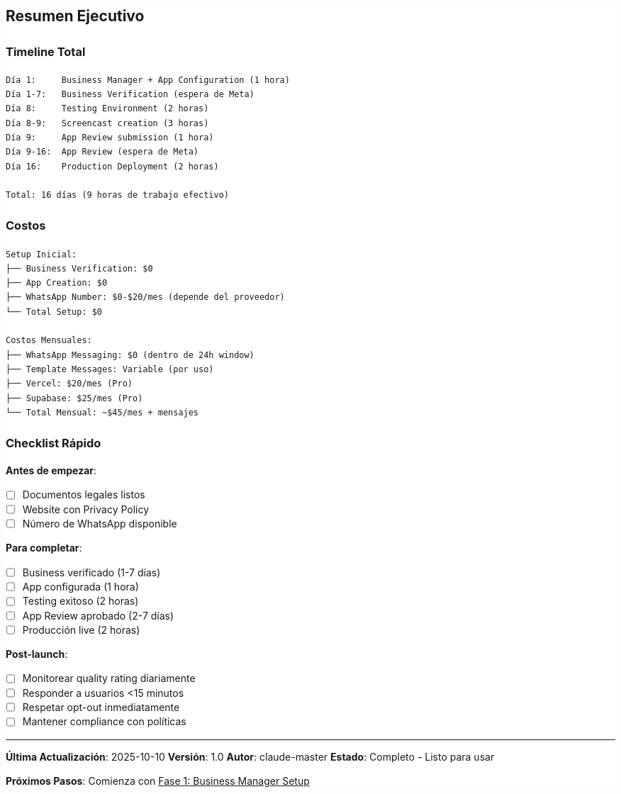 ## Resumen Ejecutivo

### Timeline Total

```
Día 1:     Business Manager + App Configuration (1 hora)
Día 1-7:   Business Verification (espera de Meta)
Día 8:     Testing Environment (2 horas)
Día 8-9:   Screencast creation (3 horas)
Día 9:     App Review submission (1 hora)
Día 9-16:  App Review (espera de Meta)
Día 16:    Production Deployment (2 horas)

Total: 16 días (9 horas de trabajo efectivo)
```

### Costos

```
Setup Inicial:
├── Business Verification: $0
├── App Creation: $0
├── WhatsApp Number: $0-$20/mes (depende del proveedor)
└── Total Setup: $0

Costos Mensuales:
├── WhatsApp Messaging: $0 (dentro de 24h window)
├── Template Messages: Variable (por uso)
├── Vercel: $20/mes (Pro)
├── Supabase: $25/mes (Pro)
└── Total Mensual: ~$45/mes + mensajes
```

### Checklist Rápido

**Antes de empezar**:
- [ ] Documentos legales listos
- [ ] Website con Privacy Policy
- [ ] Número de WhatsApp disponible

**Para completar**:
- [ ] Business verificado (1-7 días)
- [ ] App configurada (1 hora)
- [ ] Testing exitoso (2 horas)
- [ ] App Review aprobado (2-7 días)
- [ ] Producción live (2 horas)

**Post-launch**:
- [ ] Monitorear quality rating diariamente
- [ ] Responder a usuarios <15 minutos
- [ ] Respetar opt-out inmediatamente
- [ ] Mantener compliance con políticas

---

**Última Actualización**: 2025-10-10
**Versión**: 1.0
**Autor**: claude-master
**Estado**: Completo - Listo para usar

**Próximos Pasos**: Comienza con [Fase 1: Business Manager Setup](#fase-1-meta-business-manager-setup)

